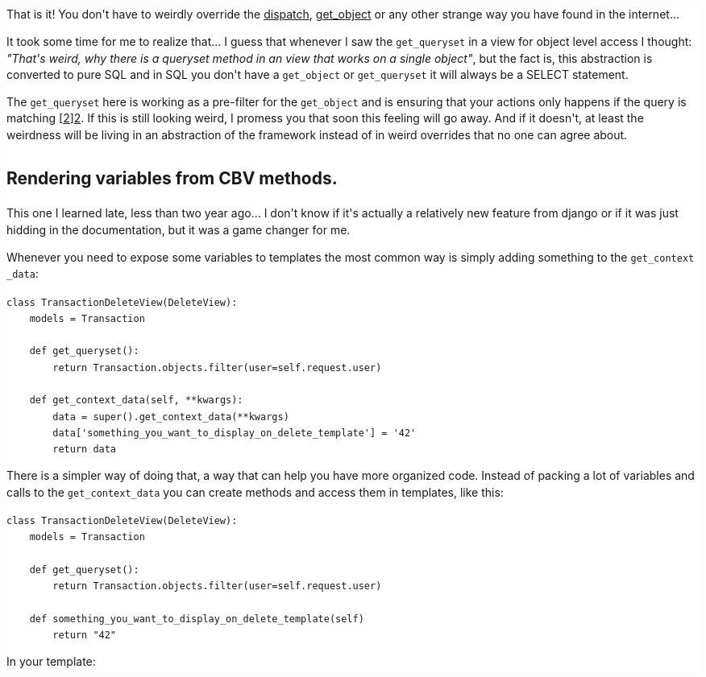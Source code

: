 That is it! You don't have to weirdly override the [dispatch][10], [get_object][11] or any other 
strange way you have found in the internet...

It took some time for me to realize that... I guess that whenever I saw the `get_queryset` in a view
for object level access I thought: _"That's weird, why there is a queryset method in an view that works
on a single object"_, but the fact is, this abstraction is converted to pure SQL and in SQL you don't
have a `get_object` or `get_queryset` it will always be a SELECT statement.

The `get_queryset` here is working as a pre-filter for the `get_object` and is ensuring that your 
actions only happens if the query is matching [[2]][2]. If this is still looking weird, I promess you that soon
this feeling will go away. And if it doesn't, at least the weirdness will be living in an abstraction
of the framework instead of in weird overrides that no one can agree about.


## Rendering variables from CBV methods.

This one I learned late, less than two year ago... I don't know if it's actually a relatively new 
feature from django or if it was just hidding in the documentation, but it was a game changer for me.

Whenever you need to expose some variables to templates the most common way is simply adding something 
to the `get_context_data`:


    class TransactionDeleteView(DeleteView):
        models = Transaction
        
        def get_queryset():
            return Transaction.objects.filter(user=self.request.user)

        def get_context_data(self, **kwargs):
            data = super().get_context_data(**kwargs)
            data['something_you_want_to_display_on_delete_template'] = '42'
            return data
 
There is a simpler way of doing that, a way that can help you have more organized code. Instead of 
packing a lot of variables and calls to the `get_context_data` you can create methods and access them
in templates, like this:

    class TransactionDeleteView(DeleteView):
        models = Transaction
        
        def get_queryset():
            return Transaction.objects.filter(user=self.request.user)

        def something_you_want_to_display_on_delete_template(self)
            return "42"

In your template:


[1]: https://docs.djangoproject.com/en/3.0/ref/class-based-views/mixins-single-object/#singleobjectmixin
[2]: https://docs.djangoproject.com/en/3.0/ref/class-based-views/mixins-single-object/#django.views.generic.detail.SingleObjectMixin.get_object
[10]: https://stackoverflow.com/questions/42649962/allow-only-the-author-of-the-post-to-edit-in-class-based-views-django
[11]: https://stackoverflow.com/questions/52673974/django-2-1-deleteview-only-owner-can-delete-or-redirect
[12]: https://docs.djangoproject.com/en/3.0/ref/utils/#django.utils.functional.cached_property